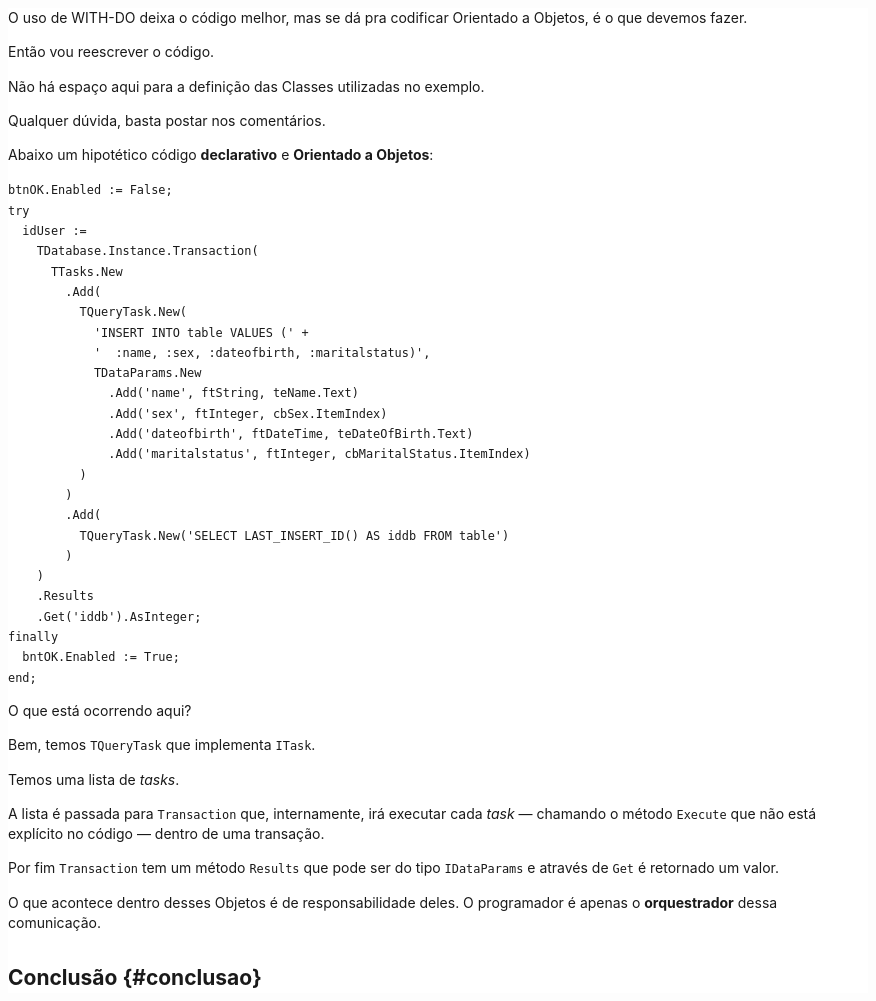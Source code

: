 O uso de WITH-DO deixa o código melhor, mas se dá pra codificar
Orientado a Objetos, é o que devemos fazer.

Então vou reescrever o código.

Não há espaço aqui para a definição das Classes utilizadas
no exemplo.

Qualquer dúvida, basta postar nos comentários.

Abaixo um hipotético código **declarativo** e **Orientado a Objetos**:

    btnOK.Enabled := False;
    try
      idUser :=  
        TDatabase.Instance.Transaction(
          TTasks.New
            .Add(
              TQueryTask.New(
                'INSERT INTO table VALUES (' +
                '  :name, :sex, :dateofbirth, :maritalstatus)',
                TDataParams.New
                  .Add('name', ftString, teName.Text)
                  .Add('sex', ftInteger, cbSex.ItemIndex)
                  .Add('dateofbirth', ftDateTime, teDateOfBirth.Text)
                  .Add('maritalstatus', ftInteger, cbMaritalStatus.ItemIndex)
              )
            )
            .Add(
              TQueryTask.New('SELECT LAST_INSERT_ID() AS iddb FROM table')            
            )
        )
        .Results
        .Get('iddb').AsInteger;
    finally      
      bntOK.Enabled := True;
    end;

O que está ocorrendo aqui?

Bem, temos `TQueryTask` que implementa `ITask`.

Temos uma lista de *tasks*.

A lista é passada para `Transaction` que, internamente, irá executar
cada *task* — chamando o método `Execute` que não está explícito no
código — dentro de uma transação.

Por fim `Transaction` tem um método `Results` que pode ser do tipo
`IDataParams` e através de `Get` é retornado um valor.

O que acontece dentro desses Objetos é de responsabilidade deles.
O programador é apenas o **orquestrador** dessa comunicação.
    
## Conclusão {#conclusao}
